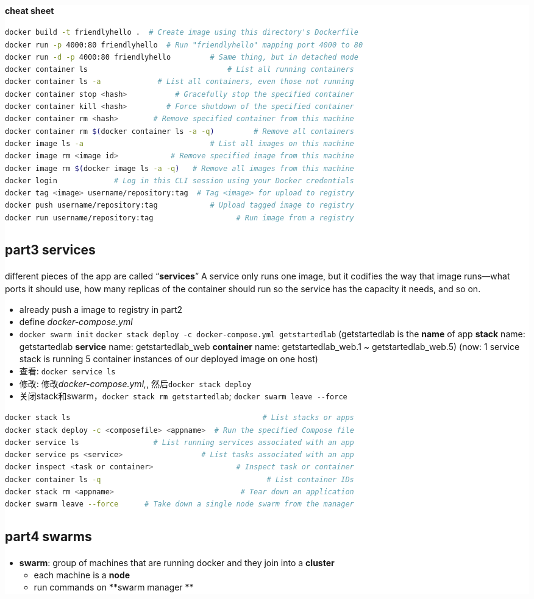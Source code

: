 **cheat sheet**

```bash
docker build -t friendlyhello .  # Create image using this directory's Dockerfile
docker run -p 4000:80 friendlyhello  # Run "friendlyhello" mapping port 4000 to 80
docker run -d -p 4000:80 friendlyhello         # Same thing, but in detached mode
docker container ls                                # List all running containers
docker container ls -a             # List all containers, even those not running
docker container stop <hash>           # Gracefully stop the specified container
docker container kill <hash>         # Force shutdown of the specified container
docker container rm <hash>        # Remove specified container from this machine
docker container rm $(docker container ls -a -q)         # Remove all containers
docker image ls -a                             # List all images on this machine
docker image rm <image id>            # Remove specified image from this machine
docker image rm $(docker image ls -a -q)   # Remove all images from this machine
docker login             # Log in this CLI session using your Docker credentials
docker tag <image> username/repository:tag  # Tag <image> for upload to registry
docker push username/repository:tag            # Upload tagged image to registry
docker run username/repository:tag                   # Run image from a registry
```

## part3 services
different pieces of the app are called “**services**”
A service only runs one image, but it codifies the way that image runs—what ports it should use, how many replicas of the container should run so the service has the capacity it needs, and so on. 


- already push a image to registry in part2
- define *docker-compose.yml*
- ``docker swarm init``
``docker stack deploy -c docker-compose.yml getstartedlab``
(getstartedlab is the **name** of app
**stack** name: getstartedlab
**service** name: getstartedlab_web
**container** name: getstartedlab_web.1 ~ getstartedlab_web.5)
(now: 1 service stack is running 5 container instances of our deployed image on one host)
- 查看: ``docker service ls ``
- 修改: 修改*docker-compose.yml,*, 然后``docker stack deploy``
- 关闭stack和swarm，``docker stack rm getstartedlab``; ``docker swarm leave --force``

```bash
docker stack ls                                            # List stacks or apps
docker stack deploy -c <composefile> <appname>  # Run the specified Compose file
docker service ls                 # List running services associated with an app
docker service ps <service>                  # List tasks associated with an app
docker inspect <task or container>                   # Inspect task or container
docker container ls -q                                      # List container IDs
docker stack rm <appname>                             # Tear down an application
docker swarm leave --force      # Take down a single node swarm from the manager
```

## part4 swarms
- **swarm**: group of machines that are running docker and they join into a **cluster**
	- each machine is a **node**
	- run commands on **swarm manager **
